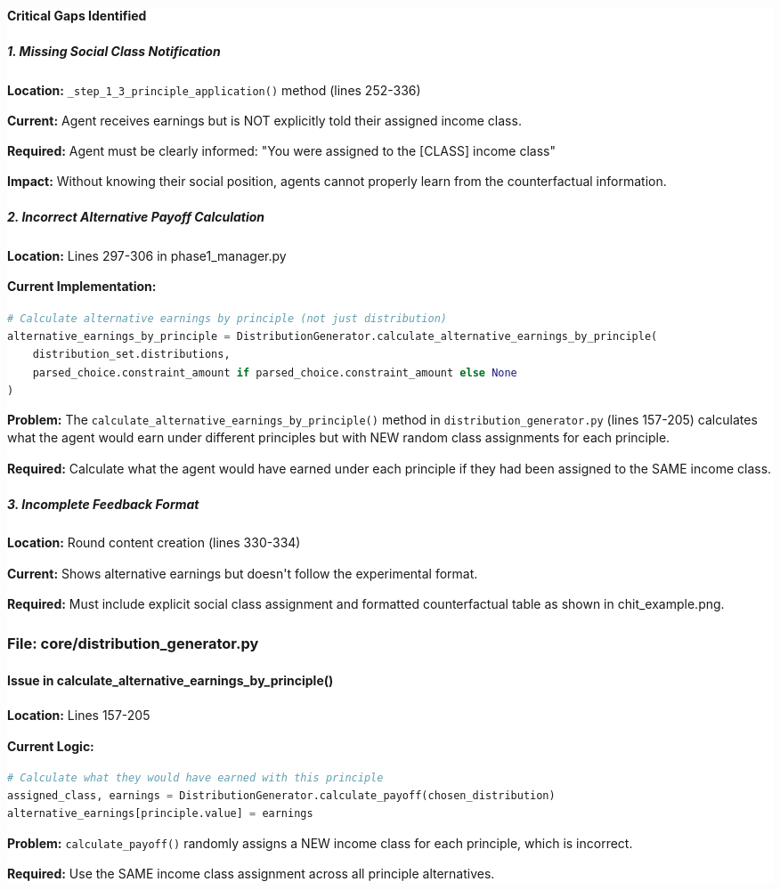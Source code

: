 #### Critical Gaps Identified

##### 1. Missing Social Class Notification
**Location:** `_step_1_3_principle_application()` method (lines 252-336)

**Current:** Agent receives earnings but is NOT explicitly told their assigned income class.

**Required:** Agent must be clearly informed: "You were assigned to the [CLASS] income class"

**Impact:** Without knowing their social position, agents cannot properly learn from the counterfactual information.

##### 2. Incorrect Alternative Payoff Calculation
**Location:** Lines 297-306 in phase1_manager.py

**Current Implementation:**
```python
# Calculate alternative earnings by principle (not just distribution)
alternative_earnings_by_principle = DistributionGenerator.calculate_alternative_earnings_by_principle(
    distribution_set.distributions, 
    parsed_choice.constraint_amount if parsed_choice.constraint_amount else None
)
```

**Problem:** The `calculate_alternative_earnings_by_principle()` method in `distribution_generator.py` (lines 157-205) calculates what the agent would earn under different principles but with NEW random class assignments for each principle.

**Required:** Calculate what the agent would have earned under each principle if they had been assigned to the SAME income class.

##### 3. Incomplete Feedback Format
**Location:** Round content creation (lines 330-334)

**Current:** Shows alternative earnings but doesn't follow the experimental format.

**Required:** Must include explicit social class assignment and formatted counterfactual table as shown in chit_example.png.

### File: core/distribution_generator.py

#### Issue in calculate_alternative_earnings_by_principle()
**Location:** Lines 157-205

**Current Logic:**
```python
# Calculate what they would have earned with this principle
assigned_class, earnings = DistributionGenerator.calculate_payoff(chosen_distribution)
alternative_earnings[principle.value] = earnings
```

**Problem:** `calculate_payoff()` randomly assigns a NEW income class for each principle, which is incorrect.

**Required:** Use the SAME income class assignment across all principle alternatives.
